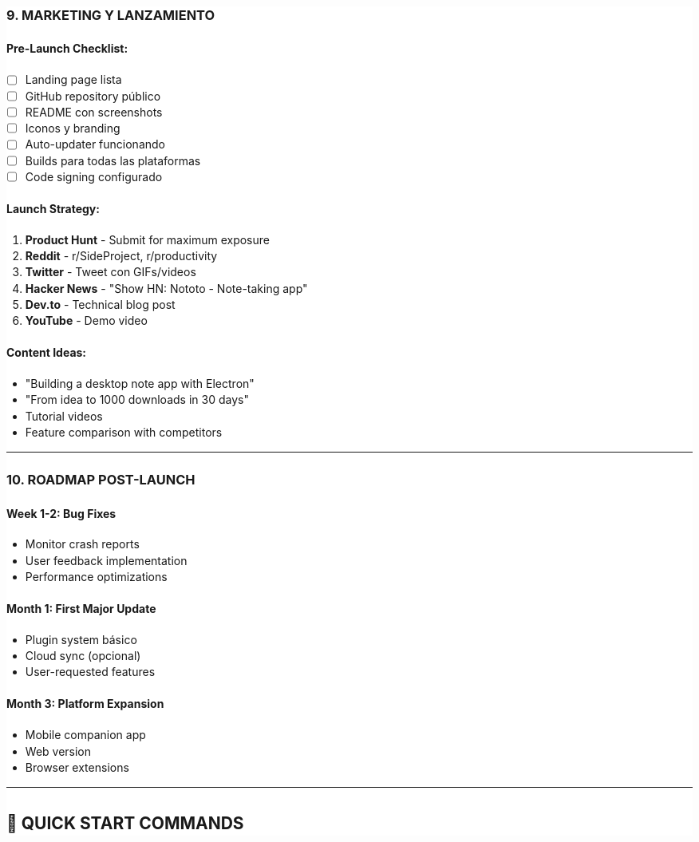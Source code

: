 
### **9. MARKETING Y LANZAMIENTO**

#### **Pre-Launch Checklist:**

- [ ] Landing page lista
- [ ] GitHub repository público
- [ ] README con screenshots
- [ ] Iconos y branding
- [ ] Auto-updater funcionando
- [ ] Builds para todas las plataformas
- [ ] Code signing configurado

#### **Launch Strategy:**

1. **Product Hunt** - Submit for maximum exposure
2. **Reddit** - r/SideProject, r/productivity
3. **Twitter** - Tweet con GIFs/videos
4. **Hacker News** - "Show HN: Nototo - Note-taking app"
5. **Dev.to** - Technical blog post
6. **YouTube** - Demo video

#### **Content Ideas:**

- "Building a desktop note app with Electron"
- "From idea to 1000 downloads in 30 days"
- Tutorial videos
- Feature comparison with competitors

---

### **10. ROADMAP POST-LAUNCH**

#### **Week 1-2: Bug Fixes**

- Monitor crash reports
- User feedback implementation
- Performance optimizations

#### **Month 1: First Major Update**

- Plugin system básico
- Cloud sync (opcional)
- User-requested features

#### **Month 3: Platform Expansion**

- Mobile companion app
- Web version
- Browser extensions

---

## 🎯 **QUICK START COMMANDS**

